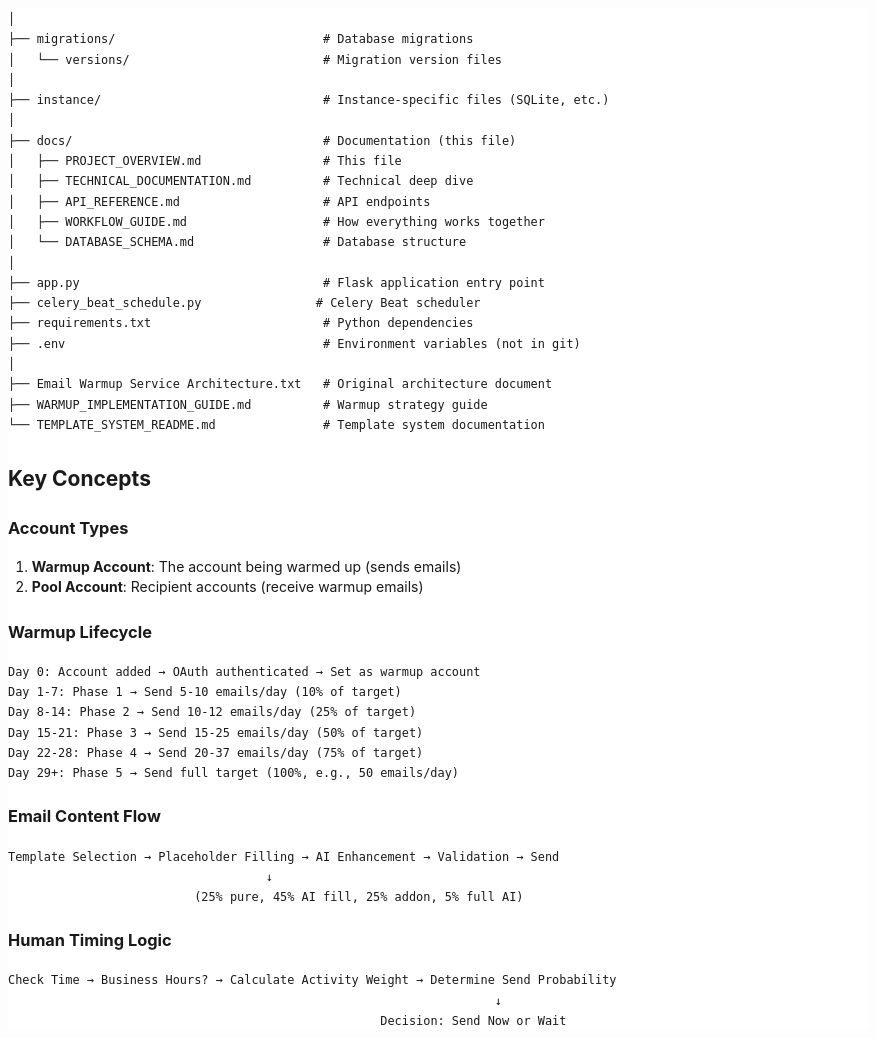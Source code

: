 ```
│
├── migrations/                             # Database migrations
│   └── versions/                           # Migration version files
│
├── instance/                               # Instance-specific files (SQLite, etc.)
│
├── docs/                                   # Documentation (this file)
│   ├── PROJECT_OVERVIEW.md                 # This file
│   ├── TECHNICAL_DOCUMENTATION.md          # Technical deep dive
│   ├── API_REFERENCE.md                    # API endpoints
│   ├── WORKFLOW_GUIDE.md                   # How everything works together
│   └── DATABASE_SCHEMA.md                  # Database structure
│
├── app.py                                  # Flask application entry point
├── celery_beat_schedule.py                # Celery Beat scheduler
├── requirements.txt                        # Python dependencies
├── .env                                    # Environment variables (not in git)
│
├── Email Warmup Service Architecture.txt   # Original architecture document
├── WARMUP_IMPLEMENTATION_GUIDE.md          # Warmup strategy guide
└── TEMPLATE_SYSTEM_README.md               # Template system documentation
```

## Key Concepts

### Account Types
1. **Warmup Account**: The account being warmed up (sends emails)
2. **Pool Account**: Recipient accounts (receive warmup emails)

### Warmup Lifecycle
```
Day 0: Account added → OAuth authenticated → Set as warmup account
Day 1-7: Phase 1 → Send 5-10 emails/day (10% of target)
Day 8-14: Phase 2 → Send 10-12 emails/day (25% of target)
Day 15-21: Phase 3 → Send 15-25 emails/day (50% of target)
Day 22-28: Phase 4 → Send 20-37 emails/day (75% of target)
Day 29+: Phase 5 → Send full target (100%, e.g., 50 emails/day)
```

### Email Content Flow
```
Template Selection → Placeholder Filling → AI Enhancement → Validation → Send
                                    ↓
                          (25% pure, 45% AI fill, 25% addon, 5% full AI)
```

### Human Timing Logic
```
Check Time → Business Hours? → Calculate Activity Weight → Determine Send Probability
                                                                    ↓
                                                    Decision: Send Now or Wait
```
